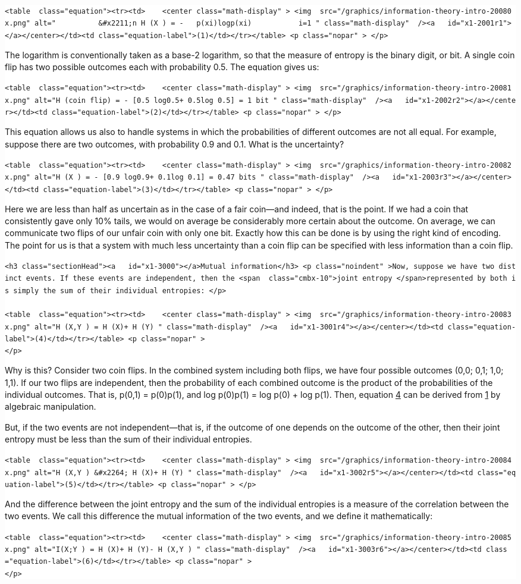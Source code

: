     <table  class="equation"><tr><td>    <center class="math-display" > <img  src="/graphics/information-theory-intro-20080x.png" alt="          &#x2211;n H (X ) = -   p(xi)logp(xi)           i=1 " class="math-display"  /><a   id="x1-2001r1"></a></center></td><td class="equation-label">(1)</td></tr></table> <p class="nopar" > </p>

<p class="noindent" >The logarithm is conventionally taken as a base-2 logarithm, so that the measure of entropy is the <span  class="cmti-10">binary digit</span>, or <span  class="cmbx-10">bit</span>. A single coin flip has two possible outcomes each with probability 0.5. The equation gives us: </p>

    <table  class="equation"><tr><td>    <center class="math-display" > <img  src="/graphics/information-theory-intro-20081x.png" alt="H (coin flip) = - [0.5 log0.5+ 0.5log 0.5] = 1 bit " class="math-display"  /><a   id="x1-2002r2"></a></center></td><td class="equation-label">(2)</td></tr></table> <p class="nopar" > </p>

<p class="noindent" >This equation allows us also to handle systems in which the probabilities of different outcomes are not all equal. For example, suppose there are two outcomes, with probability 0.9 and 0.1. What is the uncertainty?                                                                                                                                      </p>

    <table  class="equation"><tr><td>    <center class="math-display" > <img  src="/graphics/information-theory-intro-20082x.png" alt="H (X ) = - [0.9 log0.9+ 0.1log 0.1] = 0.47 bits " class="math-display"  /><a   id="x1-2003r3"></a></center></td><td class="equation-label">(3)</td></tr></table> <p class="nopar" > </p>

<p class="indent" >   Here we are less than half as uncertain as in the case of a fair coin&#8212;and indeed, that is the point. If we had a coin that consistently gave only 10% tails, we would on average be considerably more certain about the outcome. On average, we can communicate two flips of our unfair coin with only one bit. Exactly <span  class="cmti-10">how </span>this can be done is by using the right kind of <span  class="cmti-10">encoding</span>. The point for us is that a system with much less uncertainty than a coin flip can be specified with <span  class="cmti-10">less information </span>than a coin flip. <a   id="section*.3"></a></p>

    <h3 class="sectionHead"><a   id="x1-3000"></a>Mutual information</h3> <p class="noindent" >Now, suppose we have two distinct events. If these events are independent, then the <span  class="cmbx-10">joint entropy </span>represented by both is simply the sum of their individual entropies: </p>

    <table  class="equation"><tr><td>    <center class="math-display" > <img  src="/graphics/information-theory-intro-20083x.png" alt="H (X,Y ) = H (X)+ H (Y) " class="math-display"  /><a   id="x1-3001r4"></a></center></td><td class="equation-label">(4)</td></tr></table> <p class="nopar" >                                                                                                                                      </p>

<p class="indent" >   Why is this? Consider two coin flips. In the <span  class="cmti-10">combined </span>system including both flips, we have four possible outcomes (0,0; 0,1; 1,0; 1,1). If our two flips are independent, then the probability of each <span  class="cmti-10">combined </span>outcome is the product of the probabilities of the <span  class="cmti-10">individual </span>outcomes. That is, <span  class="cmmi-10">p</span>(0<span  class="cmmi-10">,</span>1) = <span  class="cmmi-10">p</span>(0)<span  class="cmmi-10">p</span>(1), and log <span  class="cmmi-10">p</span>(0)<span  class="cmmi-10">p</span>(1) = log <span  class="cmmi-10">p</span>(0) + log <span  class="cmmi-10">p</span>(1). Then, equation <a  href="#x1-3001r4">4</a> can be derived from <a  href="#x1-2001r1">1</a> by algebraic manipulation. </p>

<p class="indent" >   But, if the two events are <span  class="cmti-10">not </span>independent&#8212;that is, if the outcome of one <span  class="cmti-10">depends on </span>the outcome of the other, then their joint entropy must be <span  class="cmti-10">less than </span>the sum of their individual entropies. </p>

    <table  class="equation"><tr><td>    <center class="math-display" > <img  src="/graphics/information-theory-intro-20084x.png" alt="H (X,Y ) &#x2264; H (X)+ H (Y) " class="math-display"  /><a   id="x1-3002r5"></a></center></td><td class="equation-label">(5)</td></tr></table> <p class="nopar" > </p>

<p class="noindent" >And the <span  class="cmti-10">difference </span>between the joint entropy and the sum of the individual entropies is a measure of the <span  class="cmti-10">correlation </span>between the two events. We call this difference the <span  class="cmbx-10">mutual information </span>of the two events, and we define it mathematically: </p>

    <table  class="equation"><tr><td>    <center class="math-display" > <img  src="/graphics/information-theory-intro-20085x.png" alt="I(X;Y ) = H (X)+ H (Y)- H (X,Y ) " class="math-display"  /><a   id="x1-3003r6"></a></center></td><td class="equation-label">(6)</td></tr></table> <p class="nopar" >                                                                                                                                      </p>
